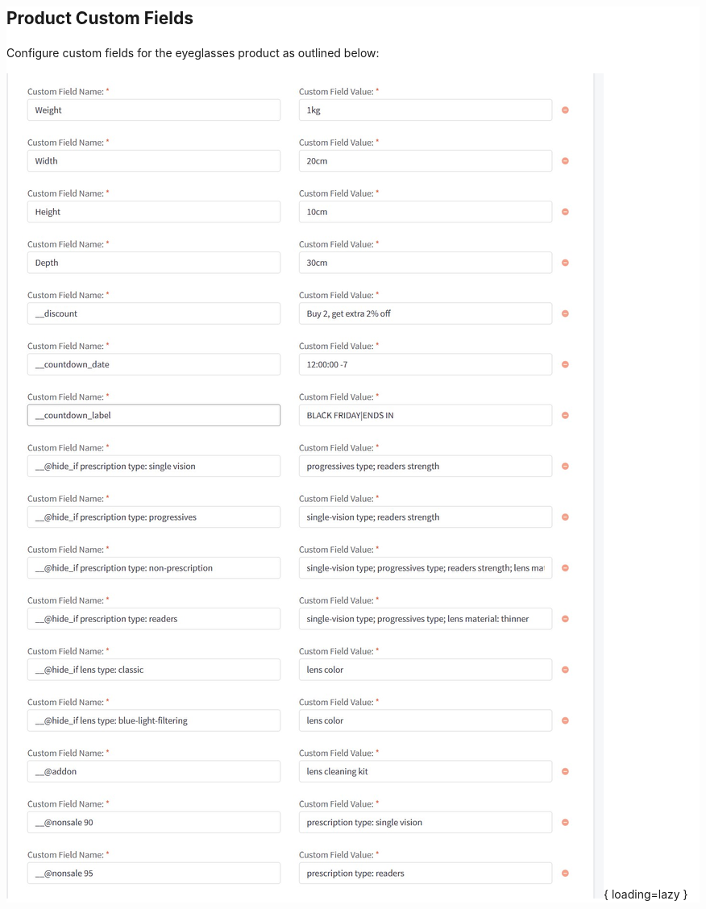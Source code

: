 
## Product Custom Fields

Configure custom fields for the eyeglasses product as outlined below:

![Custom Field 1](../img/eyeglass-product-custom-fields-1.jpg){ loading=lazy }
